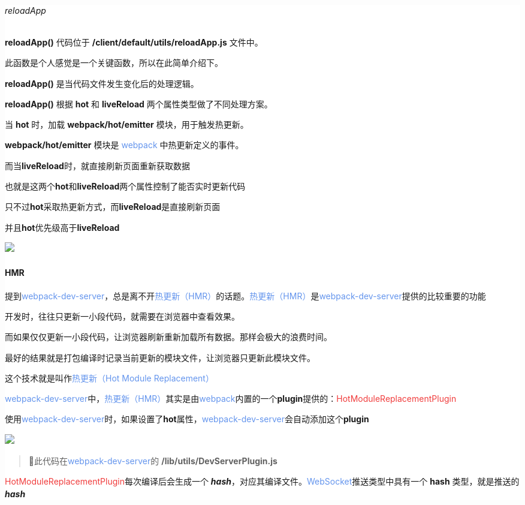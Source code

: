 

###### reloadApp

**reloadApp()** 代码位于 **/client/default/utils/reloadApp.js** 文件中。

此函数是个人感觉是一个关键函数，所以在此简单介绍下。

**reloadApp()** 是当代码文件发生变化后的处理逻辑。

**reloadApp()** 根据 **hot** 和 **liveReload** 两个属性类型做了不同处理方案。



当 **hot** 时，加载 **webpack/hot/emitter** 模块，用于触发热更新。

**webpack/hot/emitter** 模块是 <font style="color:cornflowerblue">webpack</font> 中热更新定义的事件。

而当**liveReload**时，就直接刷新页面重新获取数据

也就是这两个**hot**和**liveReload**两个属性控制了能否实时更新代码

只不过**hot**采取热更新方式，而**liveReload**是直接刷新页面

并且**hot**优先级高于**liveReload**

<img src="https://github.com/OrcasTeam/my-cli/blob/master/blogs/images/image-08-42.png?raw=true" width="600">



#### HMR

提到<font style="color:cornflowerblue">webpack-dev-server</font>，总是离不开<font style="color:cornflowerblue">热更新（HMR）</font>的话题。<font style="color:cornflowerblue">热更新（HMR）</font>是<font style="color:cornflowerblue">webpack-dev-server</font>提供的比较重要的功能

开发时，往往只更新一小段代码，就需要在浏览器中查看效果。

而如果仅仅更新一小段代码，让浏览器刷新重新加载所有数据。那样会极大的浪费时间。

最好的结果就是打包编译时记录当前更新的模块文件，让浏览器只更新此模块文件。

这个技术就是叫作<font style="color:cornflowerblue">热更新（Hot Module Replacement）</font>



<font style="color:cornflowerblue">webpack-dev-server</font>中，<font style="color:cornflowerblue">热更新（HMR）</font>其实是由<font style="color:cornflowerblue">webpack</font>内置的一个**plugin**提供的：<font style="color:#f03d3d">HotModuleReplacementPlugin</font>



使用<font style="color:cornflowerblue">webpack-dev-server</font>时，如果设置了**hot**属性，<font style="color:cornflowerblue">webpack-dev-server</font>会自动添加这个**plugin**

<img src="https://github.com/OrcasTeam/my-cli/blob/master/blogs/images/image-08-43.png?raw=true" width="600">

> :whale2:此代码在<font style="color:cornflowerblue">webpack-dev-server</font>的 **/lib/utils/DevServerPlugin.js**



<font style="color:#f03d3d">HotModuleReplacementPlugin</font>每次编译后会生成一个 ***hash***，对应其编译文件。<font style="color:cornflowerblue">WebSocket</font>推送类型中具有一个 **hash** 类型，就是推送的 ***hash***
